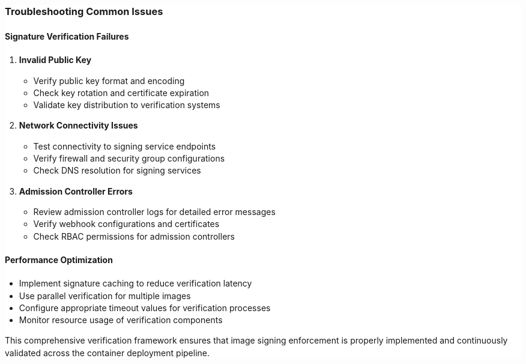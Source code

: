 ### Troubleshooting Common Issues

#### Signature Verification Failures
1. **Invalid Public Key**
   - Verify public key format and encoding
   - Check key rotation and certificate expiration
   - Validate key distribution to verification systems

2. **Network Connectivity Issues**
   - Test connectivity to signing service endpoints
   - Verify firewall and security group configurations
   - Check DNS resolution for signing services

3. **Admission Controller Errors**
   - Review admission controller logs for detailed error messages
   - Verify webhook configurations and certificates
   - Check RBAC permissions for admission controllers

#### Performance Optimization
- Implement signature caching to reduce verification latency
- Use parallel verification for multiple images
- Configure appropriate timeout values for verification processes
- Monitor resource usage of verification components

This comprehensive verification framework ensures that image signing enforcement is properly implemented and continuously validated across the container deployment pipeline.
